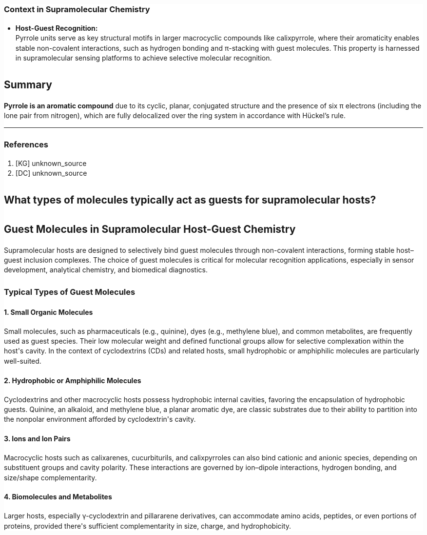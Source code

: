 ### Context in Supramolecular Chemistry

- **Host-Guest Recognition:**  
  Pyrrole units serve as key structural motifs in larger macrocyclic compounds like calixpyrrole, where their aromaticity enables stable non-covalent interactions, such as hydrogen bonding and π-stacking with guest molecules. This property is harnessed in supramolecular sensing platforms to achieve selective molecular recognition.

## Summary

**Pyrrole is an aromatic compound** due to its cyclic, planar, conjugated structure and the presence of six π electrons (including the lone pair from nitrogen), which are fully delocalized over the ring system in accordance with Hückel’s rule.

---

### References

1. [KG] unknown_source  
2. [DC] unknown_source

## What types of molecules typically act as guests for supramolecular hosts?

## Guest Molecules in Supramolecular Host-Guest Chemistry

Supramolecular hosts are designed to selectively bind guest molecules through non-covalent interactions, forming stable host–guest inclusion complexes. The choice of guest molecules is critical for molecular recognition applications, especially in sensor development, analytical chemistry, and biomedical diagnostics.

### Typical Types of Guest Molecules

#### 1. **Small Organic Molecules**
Small molecules, such as pharmaceuticals (e.g., quinine), dyes (e.g., methylene blue), and common metabolites, are frequently used as guest species. Their low molecular weight and defined functional groups allow for selective complexation within the host's cavity. In the context of cyclodextrins (CDs) and related hosts, small hydrophobic or amphiphilic molecules are particularly well-suited.

#### 2. **Hydrophobic or Amphiphilic Molecules**
Cyclodextrins and other macrocyclic hosts possess hydrophobic internal cavities, favoring the encapsulation of hydrophobic guests. Quinine, an alkaloid, and methylene blue, a planar aromatic dye, are classic substrates due to their ability to partition into the nonpolar environment afforded by cyclodextrin's cavity.

#### 3. **Ions and Ion Pairs**
Macrocyclic hosts such as calixarenes, cucurbiturils, and calixpyrroles can also bind cationic and anionic species, depending on substituent groups and cavity polarity. These interactions are governed by ion–dipole interactions, hydrogen bonding, and size/shape complementarity.

#### 4. **Biomolecules and Metabolites**
Larger hosts, especially γ-cyclodextrin and pillararene derivatives, can accommodate amino acids, peptides, or even portions of proteins, provided there's sufficient complementarity in size, charge, and hydrophobicity.

